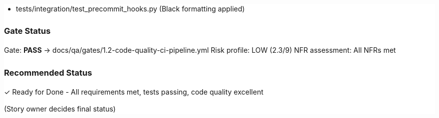 - tests/integration/test_precommit_hooks.py (Black formatting applied)

### Gate Status

Gate: **PASS** → docs/qa/gates/1.2-code-quality-ci-pipeline.yml
Risk profile: LOW (2.3/9)
NFR assessment: All NFRs met

### Recommended Status

✓ Ready for Done - All requirements met, tests passing, code quality excellent

(Story owner decides final status)
